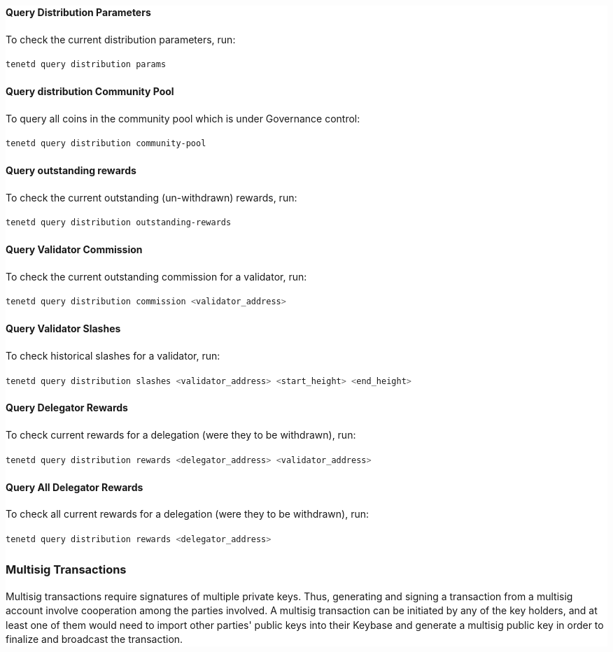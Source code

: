 #### Query Distribution Parameters

To check the current distribution parameters, run:

```bash
tenetd query distribution params
```

#### Query distribution Community Pool

To query all coins in the community pool which is under Governance control:

```bash
tenetd query distribution community-pool
```

#### Query outstanding rewards

To check the current outstanding (un-withdrawn) rewards, run:

```bash
tenetd query distribution outstanding-rewards
```

#### Query Validator Commission

To check the current outstanding commission for a validator, run:

```bash
tenetd query distribution commission <validator_address>
```

#### Query Validator Slashes

To check historical slashes for a validator, run:

```bash
tenetd query distribution slashes <validator_address> <start_height> <end_height>
```

#### Query Delegator Rewards

To check current rewards for a delegation (were they to be withdrawn), run:

```bash
tenetd query distribution rewards <delegator_address> <validator_address>
```

#### Query All Delegator Rewards

To check all current rewards for a delegation (were they to be withdrawn), run:

```bash
tenetd query distribution rewards <delegator_address>
```

### Multisig Transactions

Multisig transactions require signatures of multiple private keys. Thus, generating and signing
a transaction from a multisig account involve cooperation among the parties involved. A multisig
transaction can be initiated by any of the key holders, and at least one of them would need to
import other parties' public keys into their Keybase and generate a multisig public key
in order to finalize and broadcast the transaction.
